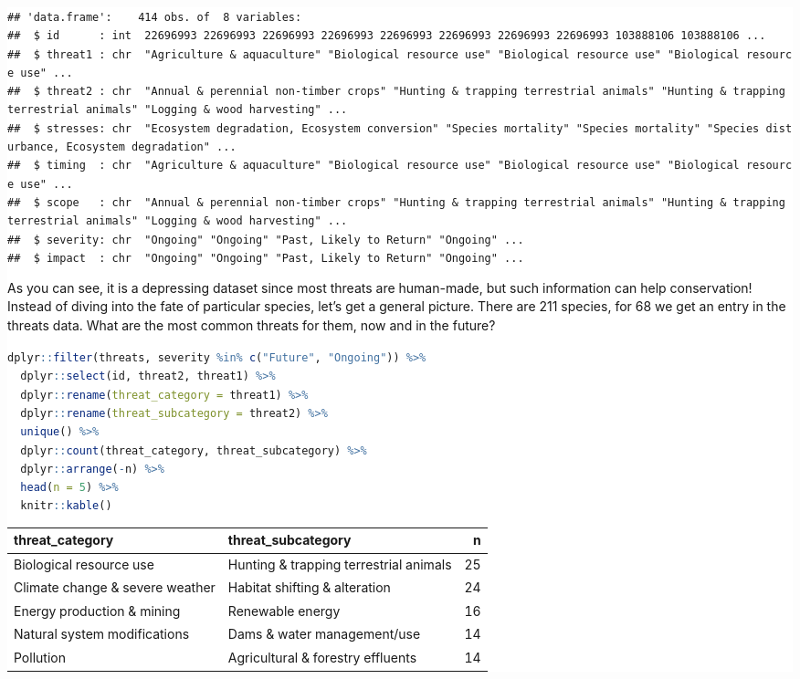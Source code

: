     ## 'data.frame':    414 obs. of  8 variables:
    ##  $ id      : int  22696993 22696993 22696993 22696993 22696993 22696993 22696993 22696993 103888106 103888106 ...
    ##  $ threat1 : chr  "Agriculture & aquaculture" "Biological resource use" "Biological resource use" "Biological resource use" ...
    ##  $ threat2 : chr  "Annual & perennial non-timber crops" "Hunting & trapping terrestrial animals" "Hunting & trapping terrestrial animals" "Logging & wood harvesting" ...
    ##  $ stresses: chr  "Ecosystem degradation, Ecosystem conversion" "Species mortality" "Species mortality" "Species disturbance, Ecosystem degradation" ...
    ##  $ timing  : chr  "Agriculture & aquaculture" "Biological resource use" "Biological resource use" "Biological resource use" ...
    ##  $ scope   : chr  "Annual & perennial non-timber crops" "Hunting & trapping terrestrial animals" "Hunting & trapping terrestrial animals" "Logging & wood harvesting" ...
    ##  $ severity: chr  "Ongoing" "Ongoing" "Past, Likely to Return" "Ongoing" ...
    ##  $ impact  : chr  "Ongoing" "Ongoing" "Past, Likely to Return" "Ongoing" ...

As you can see, it is a depressing dataset since most threats are
human-made, but such information can help conservation! Instead of
diving into the fate of particular species, let’s get a general picture.
There are 211 species, for 68 we get an entry in the threats data. What
are the most common threats for them, now and in the future?

``` r
dplyr::filter(threats, severity %in% c("Future", "Ongoing")) %>%
  dplyr::select(id, threat2, threat1) %>%
  dplyr::rename(threat_category = threat1) %>%
  dplyr::rename(threat_subcategory = threat2) %>%
  unique() %>%
  dplyr::count(threat_category, threat_subcategory) %>%
  dplyr::arrange(-n) %>%
  head(n = 5) %>%
  knitr::kable()
```

| threat\_category                | threat\_subcategory                    |    n|
|:--------------------------------|:---------------------------------------|----:|
| Biological resource use         | Hunting & trapping terrestrial animals |   25|
| Climate change & severe weather | Habitat shifting & alteration          |   24|
| Energy production & mining      | Renewable energy                       |   16|
| Natural system modifications    | Dams & water management/use            |   14|
| Pollution                       | Agricultural & forestry effluents      |   14|
